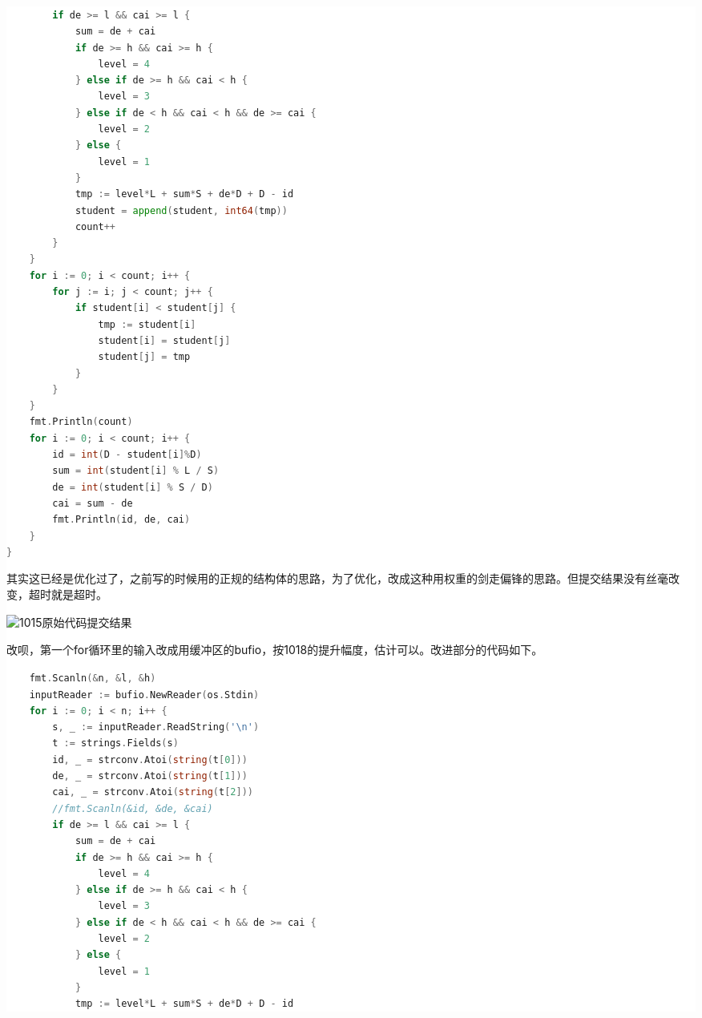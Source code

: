```go
		if de >= l && cai >= l {
			sum = de + cai
			if de >= h && cai >= h {
				level = 4
			} else if de >= h && cai < h {
				level = 3
			} else if de < h && cai < h && de >= cai {
				level = 2
			} else {
				level = 1
			}
			tmp := level*L + sum*S + de*D + D - id
			student = append(student, int64(tmp))
			count++
		}
	}
	for i := 0; i < count; i++ {
		for j := i; j < count; j++ {
			if student[i] < student[j] {
				tmp := student[i]
				student[i] = student[j]
				student[j] = tmp
			}
		}
	}
	fmt.Println(count)
	for i := 0; i < count; i++ {
		id = int(D - student[i]%D)
		sum = int(student[i] % L / S)
		de = int(student[i] % S / D)
		cai = sum - de
		fmt.Println(id, de, cai)
	}
}
```

其实这已经是优化过了，之前写的时候用的正规的结构体的思路，为了优化，改成这种用权重的剑走偏锋的思路。但提交结果没有丝毫改变，超时就是超时。

![1015原始代码提交结果](https://s2.ax1x.com/2020/02/19/3EEtje.png)

改呗，第一个for循环里的输入改成用缓冲区的bufio，按1018的提升幅度，估计可以。改进部分的代码如下。

```go
	fmt.Scanln(&n, &l, &h)
	inputReader := bufio.NewReader(os.Stdin)
	for i := 0; i < n; i++ {
		s, _ := inputReader.ReadString('\n')
		t := strings.Fields(s)
		id, _ = strconv.Atoi(string(t[0]))
		de, _ = strconv.Atoi(string(t[1]))
		cai, _ = strconv.Atoi(string(t[2]))
		//fmt.Scanln(&id, &de, &cai)
		if de >= l && cai >= l {
			sum = de + cai
			if de >= h && cai >= h {
				level = 4
			} else if de >= h && cai < h {
				level = 3
			} else if de < h && cai < h && de >= cai {
				level = 2
			} else {
				level = 1
			}
			tmp := level*L + sum*S + de*D + D - id
```